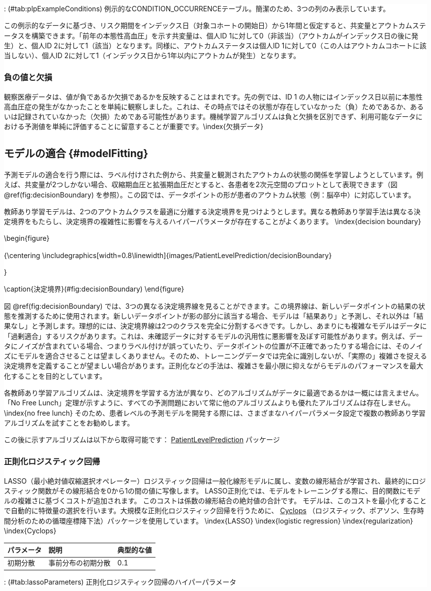 : (#tab:plpExampleConditions) 例示的なCONDITION_OCCURRENCEテーブル。簡潔のため、3つの列のみ表示しています。

この例示的なデータに基づき、リスク期間をインデックス日（対象コホートの開始日）から1年間と仮定すると、共変量とアウトカムステータスを構築できます。「前年の本態性高血圧」を示す共変量は、個人ID 1に対して0（非該当）（アウトカムがインデックス日の後に発生）と、個人ID 2に対して1（該当）となります。同様に、アウトカムステータスは個人ID 1に対して0（この人はアウトカムコホートに該当しない）、個人ID 2に対して1（インデックス日から1年以内にアウトカムが発生）となります。

### 負の値と欠損

観察医療データは、値が負であるか欠損であるかを反映することはまれです。先の例では、ID 1 の人物にはインデックス日以前に本態性高血圧症の発生がなかったことを単純に観察しました。これは、その時点ではその状態が存在していなかった（負）ためであるか、あるいは記録されていなかった（欠損）ためである可能性があります。機械学習アルゴリズムは負と欠損を区別できず、利用可能なデータにおける予測値を単純に評価することに留意することが重要です。\index{欠損データ}

## モデルの適合 {#modelFitting}

予測モデルの適合を行う際には、ラベル付けされた例から、共変量と観測されたアウトカムの状態の関係を学習しようとしています。例えば、共変量が2つしかない場合、収縮期血圧と拡張期血圧だとすると、各患者を2次元空間のプロットとして表現できます（図 \@ref(fig:decisionBoundary) を参照）。この図では、データポイントの形が患者のアウトカム状態（例：脳卒中）に対応しています。

教師あり学習モデルは、2つのアウトカムクラスを最適に分離する決定境界を見つけようとします。異なる教師あり学習手法は異なる決定境界をもたらし、決定境界の複雑性に影響を与えるハイパーパラメータが存在することがよくあります。 \index{decision boundary}

\begin{figure}

{\centering \includegraphics[width=0.8\linewidth]{images/PatientLevelPrediction/decisionBoundary} 

}

\caption{決定境界}(\#fig:decisionBoundary)
\end{figure}

図 \@ref(fig:decisionBoundary) では、3つの異なる決定境界線を見ることができます。この境界線は、新しいデータポイントの結果の状態を推測するために使用されます。新しいデータポイントが影の部分に該当する場合、モデルは「結果あり」と予測し、それ以外は「結果なし」と予測します。理想的には、決定境界線は2つのクラスを完全に分割するべきです。しかし、あまりにも複雑なモデルはデータに「過剰適合」するリスクがあります。これは、未確認データに対するモデルの汎用性に悪影響を及ぼす可能性があります。例えば、データにノイズが含まれている場合、つまりラベル付けが誤っていたり、データポイントの位置が不正確であったりする場合には、そのノイズにモデルを適合させることは望ましくありません。そのため、トレーニングデータでは完全に識別しないが、「実際の」複雑さを捉える決定境界を定義することが望ましい場合があります。正則化などの手法は、複雑さを最小限に抑えながらモデルのパフォーマンスを最大化することを目的としています。

各教師あり学習アルゴリズムは、決定境界を学習する方法が異なり、どのアルゴリズムがデータに最適であるかは一概には言えません。「No Free Lunch」定理が示すように、すべての予測問題において常に他のアルゴリズムよりも優れたアルゴリズムは存在しません。\index{no free lunch} そのため、患者レベルの予測モデルを開発する際には、さまざまなハイパーパラメータ設定で複数の教師あり学習アルゴリズムを試すことをお勧めします。

この後に示すアルゴリズムは以下から取得可能です： [PatientLevelPrediction](https://ohdsi.github.io/PatientLevelPrediction/) パッケージ

### 正則化ロジスティック回帰

LASSO（最小絶対値収縮選択オペレーター）ロジスティック回帰は一般化線形モデルに属し、変数の線形結合が学習され、最終的にロジスティック関数がその線形結合を0から1の間の値に写像します。 LASSO正則化では、モデルをトレーニングする際に、目的関数にモデルの複雑さに基づくコストが追加されます。 このコストは係数の線形結合の絶対値の合計です。 モデルは、このコストを最小化することで自動的に特徴量の選択を行います。大規模な正則化ロジスティック回帰を行うために、 [Cyclops](https://ohdsi.github.io/Cyclops/) （ロジスティック、ポアソン、生存時間分析のための循環座標降下法）パッケージを使用しています。 \index{LASSO} \index{logistic regression} \index{regularization} \index{Cyclops}

| パラメータ | 説明               | 典型的な値 |
|:-----------|:-------------------|:-----------|
| 初期分散   | 事前分布の初期分散 | 0.1        |

: (#tab:lassoParameters) 正則化ロジスティック回帰のハイパーパラメータ


[^patientlevelprediction-1]: <https://www.equator-network.org/reporting-guidelines/tripod-statement/>